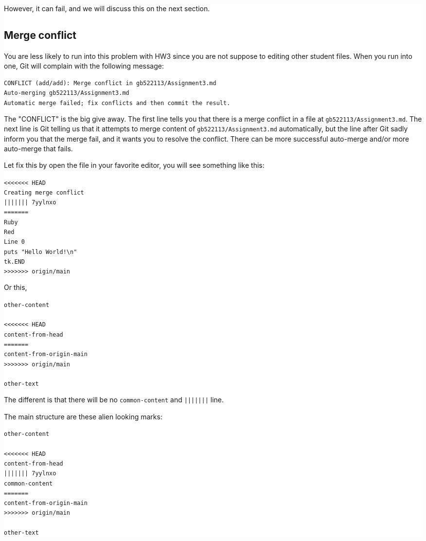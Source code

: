 However, it can fail, and we will discuss this on the next section.

## Merge conflict

You are less likely to run into this problem with HW3 since you are not suppose to
editing other student files. When you run into one, Git will complain with the following message:

```console
CONFLICT (add/add): Merge conflict in gb522113/Assignment3.md
Auto-merging gb522113/Assignment3.md
Automatic merge failed; fix conflicts and then commit the result.
```

The "CONFLICT" is the big give away. The first line tells you that there is a merge conflict in a file at `gb522113/Assignment3.md`.
The next line is Git telling us that it attempts to merge content of `gb522113/Assignment3.md` automatically, but the line after Git
sadly inform you that the merge fail, and it wants you to resolve the conflict. There can be more successful auto-merge and/or more
auto-merge that fails.

Let fix this by open the file in your favorite editor, you will see something like this:

```plain
<<<<<<< HEAD
Creating merge conflict
||||||| 7yylnxo
=======
Ruby
Red
Line 0 
puts "Hello World!\n"
tk.END
>>>>>>> origin/main
```

Or this,

```plain
other-content

<<<<<<< HEAD
content-from-head
=======
content-from-origin-main
>>>>>>> origin/main

other-text
```

The different is that there will be no `common-content` and `|||||||` line. 

The main structure are these alien looking marks:

```plain
other-content

<<<<<<< HEAD
content-from-head
||||||| 7yylnxo
common-content
=======
content-from-origin-main
>>>>>>> origin/main

other-text
```
